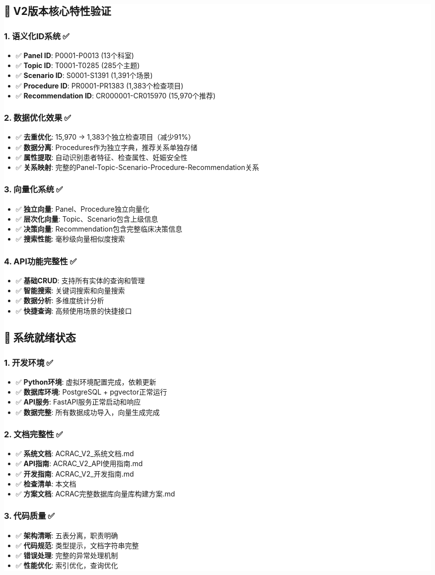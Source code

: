 ## 🎯 V2版本核心特性验证

### 1. 语义化ID系统 ✅
- ✅ **Panel ID**: P0001-P0013 (13个科室)
- ✅ **Topic ID**: T0001-T0285 (285个主题)
- ✅ **Scenario ID**: S0001-S1391 (1,391个场景)
- ✅ **Procedure ID**: PR0001-PR1383 (1,383个检查项目)
- ✅ **Recommendation ID**: CR000001-CR015970 (15,970个推荐)

### 2. 数据优化效果 ✅
- ✅ **去重优化**: 15,970 → 1,383个独立检查项目（减少91%）
- ✅ **数据分离**: Procedures作为独立字典，推荐关系单独存储
- ✅ **属性提取**: 自动识别患者特征、检查属性、妊娠安全性
- ✅ **关系映射**: 完整的Panel-Topic-Scenario-Procedure-Recommendation关系

### 3. 向量化系统 ✅
- ✅ **独立向量**: Panel、Procedure独立向量化
- ✅ **层次化向量**: Topic、Scenario包含上级信息
- ✅ **决策向量**: Recommendation包含完整临床决策信息
- ✅ **搜索性能**: 毫秒级向量相似度搜索

### 4. API功能完整性 ✅
- ✅ **基础CRUD**: 支持所有实体的查询和管理
- ✅ **智能搜索**: 关键词搜索和向量搜索
- ✅ **数据分析**: 多维度统计分析
- ✅ **快捷查询**: 高频使用场景的快捷接口

## 🚀 系统就绪状态

### 1. 开发环境 ✅
- ✅ **Python环境**: 虚拟环境配置完成，依赖更新
- ✅ **数据库环境**: PostgreSQL + pgvector正常运行
- ✅ **API服务**: FastAPI服务正常启动和响应
- ✅ **数据完整**: 所有数据成功导入，向量生成完成

### 2. 文档完整性 ✅
- ✅ **系统文档**: ACRAC_V2_系统文档.md
- ✅ **API指南**: ACRAC_V2_API使用指南.md  
- ✅ **开发指南**: ACRAC_V2_开发指南.md
- ✅ **检查清单**: 本文档
- ✅ **方案文档**: ACRAC完整数据库向量库构建方案.md

### 3. 代码质量 ✅
- ✅ **架构清晰**: 五表分离，职责明确
- ✅ **代码规范**: 类型提示，文档字符串完整
- ✅ **错误处理**: 完整的异常处理机制
- ✅ **性能优化**: 索引优化，查询优化
